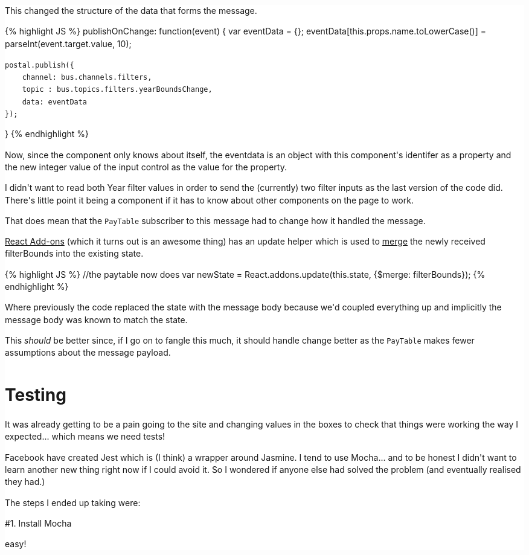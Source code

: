 This changed the structure of the data that forms the message.

{% highlight JS %}
publishOnChange: function(event) {
	var eventData = {};
	eventData[this.props.name.toLowerCase()] = 
		parseInt(event.target.value, 10);

	postal.publish({
		channel: bus.channels.filters,
		topic : bus.topics.filters.yearBoundsChange,
		data: eventData
	});
}
{% endhighlight %}

Now, since the component only knows about itself, the eventdata is an object with this component's identifer as a property and the new integer value of the input control as the value for the property.

I didn't want to read both Year filter values in order to send the (currently) two filter inputs as the last version of the code did. There's little point it being a component if it has to know about other components on the page to work.

That does mean that the `PayTable` subscriber to this message had to change how it handled the message.

[React Add-ons](http://facebook.github.io/react/docs/addons.html) (which it turns out is an awesome thing) has an update helper which is used to [merge](http://facebook.github.io/react/docs/update.html#shallow-merge) the newly received filterBounds into the existing state. 

{% highlight JS %}
//the paytable now does
var newState = React.addons.update(this.state, {$merge: filterBounds});
{% endhighlight %}

Where previously the code replaced the state with the message body because we'd coupled everything up and implicitly the message body was known to match the state.

This _should_ be better since, if I go on to fangle this much, it should handle change better as the `PayTable` makes fewer assumptions about the message payload.

Testing
=======

It was already getting to be a pain going to the site and changing values in the boxes to check that things were working the way I expected... which means we need tests!

Facebook have created Jest which is (I think) a wrapper around Jasmine. I tend to use Mocha... and to be honest I didn't want to learn another new thing right now if I could avoid it. So I wondered if anyone else had solved the problem (and eventually realised they had.)

The steps I ended up taking were:

#1. Install Mocha

easy!

